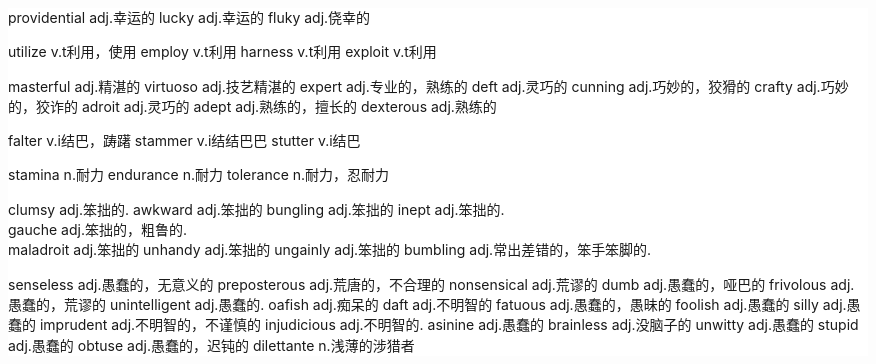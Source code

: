 providential adj.幸运的
lucky adj.幸运的
fluky adj.侥幸的

utilize v.t利用，使用
employ v.t利用
harness v.t利用
exploit v.t利用

masterful adj.精湛的
virtuoso adj.技艺精湛的
expert adj.专业的，熟练的
deft adj.灵巧的
cunning adj.巧妙的，狡猾的
crafty adj.巧妙的，狡诈的
adroit adj.灵巧的
adept adj.熟练的，擅长的
dexterous adj.熟练的

falter v.i结巴，踌躇
stammer v.i结结巴巴
stutter v.i结巴

stamina n.耐力 
endurance n.耐力
tolerance n.耐力，忍耐力

clumsy adj.笨拙的. 
awkward adj.笨拙的
bungling adj.笨拙的
inept adj.笨拙的.  
gauche adj.笨拙的，粗鲁的.  
maladroit adj.笨拙的
unhandy adj.笨拙的
ungainly adj.笨拙的
bumbling adj.常出差错的，笨手笨脚的.

senseless adj.愚蠢的，无意义的
preposterous adj.荒唐的，不合理的
nonsensical adj.荒谬的
dumb adj.愚蠢的，哑巴的
frivolous adj.愚蠢的，荒谬的
unintelligent adj.愚蠢的. 
oafish adj.痴呆的
daft adj.不明智的
fatuous adj.愚蠢的，愚昧的
foolish adj.愚蠢的
silly adj.愚蠢的
imprudent adj.不明智的，不谨慎的
injudicious adj.不明智的. 
asinine adj.愚蠢的
brainless adj.没脑子的
unwitty adj.愚蠢的
stupid adj.愚蠢的
obtuse adj.愚蠢的，迟钝的
dilettante n.浅薄的涉猎者
